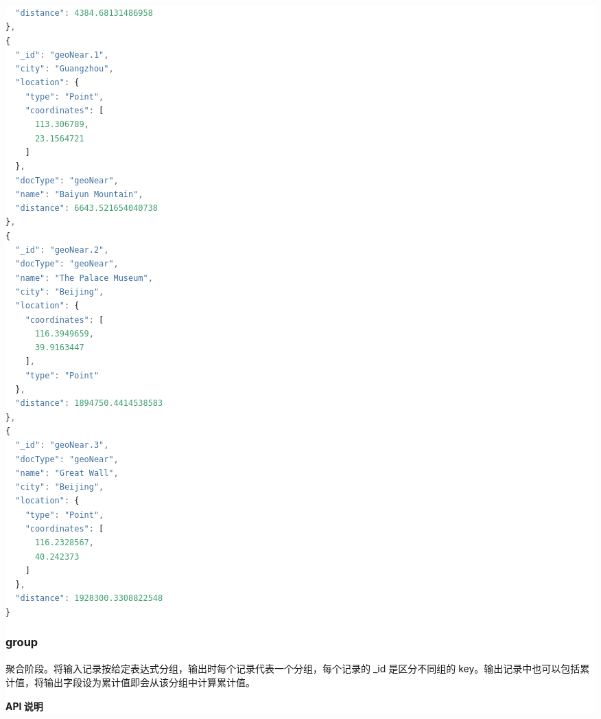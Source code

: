```js
  "distance": 4384.68131486958
},
{
  "_id": "geoNear.1",
  "city": "Guangzhou",
  "location": {
    "type": "Point",
    "coordinates": [
      113.306789,
      23.1564721
    ]
  },
  "docType": "geoNear",
  "name": "Baiyun Mountain",
  "distance": 6643.521654040738
},
{
  "_id": "geoNear.2",
  "docType": "geoNear",
  "name": "The Palace Museum",
  "city": "Beijing",
  "location": {
    "coordinates": [
      116.3949659,
      39.9163447
    ],
    "type": "Point"
  },
  "distance": 1894750.4414538583
},
{
  "_id": "geoNear.3",
  "docType": "geoNear",
  "name": "Great Wall",
  "city": "Beijing",
  "location": {
    "type": "Point",
    "coordinates": [
      116.2328567,
      40.242373
    ]
  },
  "distance": 1928300.3308822548
}
```

### group

聚合阶段。将输入记录按给定表达式分组，输出时每个记录代表一个分组，每个记录的 _id 是区分不同组的 key。输出记录中也可以包括累计值，将输出字段设为累计值即会从该分组中计算累计值。


**API 说明**
